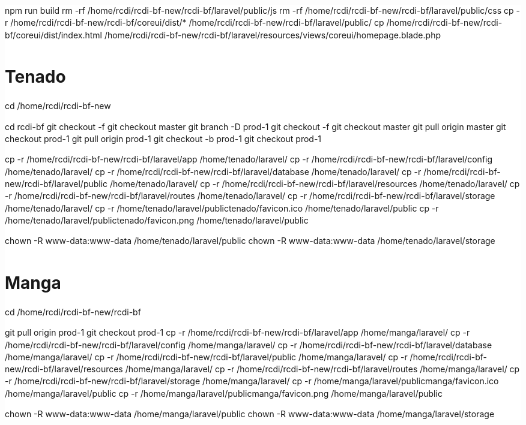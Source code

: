 npm run build
rm -rf /home/rcdi/rcdi-bf-new/rcdi-bf/laravel/public/js
rm -rf /home/rcdi/rcdi-bf-new/rcdi-bf/laravel/public/css
cp -r /home/rcdi/rcdi-bf-new/rcdi-bf/coreui/dist/* /home/rcdi/rcdi-bf-new/rcdi-bf/laravel/public/
cp /home/rcdi/rcdi-bf-new/rcdi-bf/coreui/dist/index.html /home/rcdi/rcdi-bf-new/rcdi-bf/laravel/resources/views/coreui/homepage.blade.php
# Tenado

cd /home/rcdi/rcdi-bf-new

cd rcdi-bf
git checkout -f
git checkout master
git branch -D prod-1
git checkout -f
git checkout master
git pull origin master
git checkout prod-1
git pull origin prod-1
git checkout -b prod-1
git checkout prod-1

cp -r /home/rcdi/rcdi-bf-new/rcdi-bf/laravel/app /home/tenado/laravel/
cp -r /home/rcdi/rcdi-bf-new/rcdi-bf/laravel/config /home/tenado/laravel/
cp -r /home/rcdi/rcdi-bf-new/rcdi-bf/laravel/database /home/tenado/laravel/
cp -r /home/rcdi/rcdi-bf-new/rcdi-bf/laravel/public /home/tenado/laravel/
cp -r /home/rcdi/rcdi-bf-new/rcdi-bf/laravel/resources /home/tenado/laravel/
cp -r /home/rcdi/rcdi-bf-new/rcdi-bf/laravel/routes /home/tenado/laravel/
cp -r /home/rcdi/rcdi-bf-new/rcdi-bf/laravel/storage /home/tenado/laravel/
cp -r /home/tenado/laravel/publictenado/favicon.ico /home/tenado/laravel/public
cp -r /home/tenado/laravel/publictenado/favicon.png /home/tenado/laravel/public

chown -R www-data:www-data /home/tenado/laravel/public
chown -R www-data:www-data /home/tenado/laravel/storage
# Manga

cd /home/rcdi/rcdi-bf-new/rcdi-bf

git pull origin prod-1
git checkout prod-1
cp -r /home/rcdi/rcdi-bf-new/rcdi-bf/laravel/app /home/manga/laravel/
cp -r /home/rcdi/rcdi-bf-new/rcdi-bf/laravel/config /home/manga/laravel/
cp -r /home/rcdi/rcdi-bf-new/rcdi-bf/laravel/database /home/manga/laravel/
cp -r /home/rcdi/rcdi-bf-new/rcdi-bf/laravel/public /home/manga/laravel/
cp -r /home/rcdi/rcdi-bf-new/rcdi-bf/laravel/resources /home/manga/laravel/
cp -r /home/rcdi/rcdi-bf-new/rcdi-bf/laravel/routes /home/manga/laravel/
cp -r /home/rcdi/rcdi-bf-new/rcdi-bf/laravel/storage /home/manga/laravel/
cp -r /home/manga/laravel/publicmanga/favicon.ico /home/manga/laravel/public
cp -r /home/manga/laravel/publicmanga/favicon.png /home/manga/laravel/public

chown -R www-data:www-data /home/manga/laravel/public
chown -R www-data:www-data /home/manga/laravel/storage
